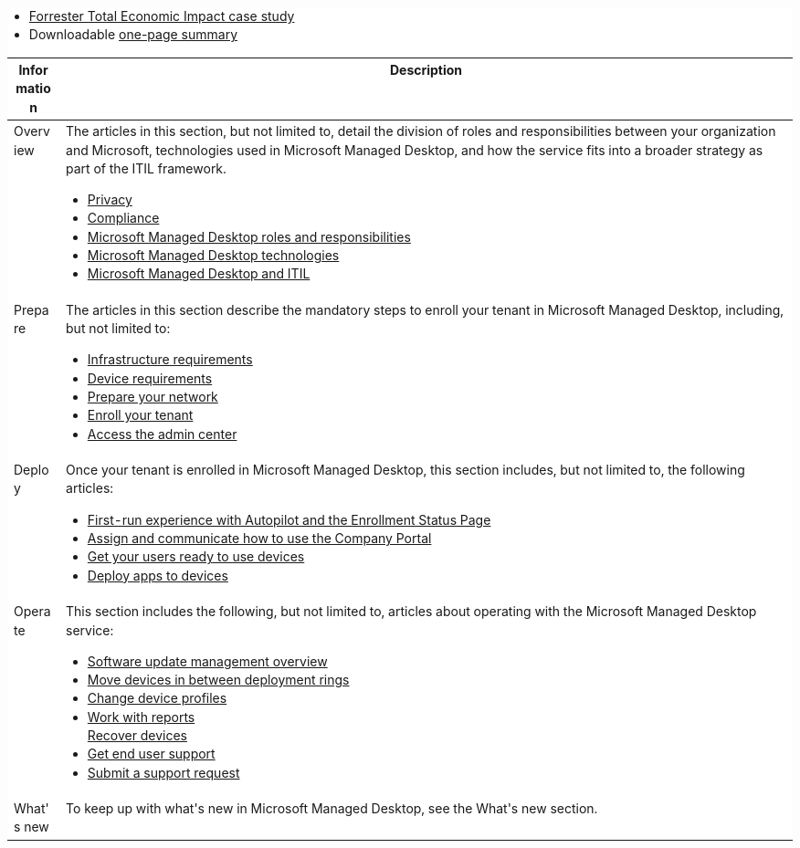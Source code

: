 - [Forrester Total Economic Impact case study](https://github.com/MicrosoftDocs/microsoft-365-docs/raw/public/microsoft-365/managed-desktop/intro/downloads/forrester-tei-study.pdf)
- Downloadable [one-page summary](https://aka.ms/AA6ob3h)

| Information | Description |
| ----- | ----- |
| Overview | The articles in this section, but not limited to, detail the division of roles and responsibilities between your organization and Microsoft, technologies used in Microsoft Managed Desktop, and how the service fits into a broader strategy as part of the ITIL framework.<br><ul><li>[Privacy](../overview/privacy-personal-data.md)</li><li>[Compliance](../overview/compliance.md)</li><li>[Microsoft Managed Desktop roles and responsibilities](../overview/roles-and-responsibilities.md)</li><li>[Microsoft Managed Desktop technologies](../overview/operating-system.md)</li><li>[Microsoft Managed Desktop and ITIL](../overview/MMD-and-ITSM.md)</li></ul> |
| Prepare | The articles in this section describe the mandatory steps to enroll your tenant in Microsoft Managed Desktop, including, but not limited to:<ul><li>[Infrastructure requirements](../prepare/prerequisites.md)</li><li>[Device requirements](../prepare/device-requirements.md)</li><li>[Prepare your network](../prepare/on-premise-resources.md)</li><li>[Enroll your tenant](../prepare/enroll-your-tenant.md)</li><li>[Access the admin center](../prepare/access-admin-center.md)</li></ul> |
| Deploy | Once your tenant is enrolled in Microsoft Managed Desktop, this section includes, but not limited to, the following articles:<ul><li>[First-run experience with Autopilot and the Enrollment Status Page](../deploy/esp-first-run.md)</li><li>[Assign and communicate how to use the Company Portal](../prepare/adjust-management-settings.md)</li><li>[Get your users ready to use devices](../deploy/get-started-devices.md)</li><li>[Deploy apps to devices](../deploy/deploy-apps.md)</li></ul> |
| Operate | This section includes the following, but not limited to, articles about operating with the Microsoft Managed Desktop service: <ul><li>[Software update management overview](../operate/updates.md)<li>[Move devices in between deployment rings](../operate/updates.md#move-devices-in-between-deployment-rings)</li><li>[Change device profiles](../operate/change-device-profile.md)</li><li>[Work with reports](../operate/reports.md)</li>[Recover devices](../operate/recover-devices.md)</li><li>[Get end user support](../operate/end-user-support.md)</li><li>[Submit a support request](../operate/support-request.md)</li></ul>|
| What's new | To keep up with what's new in Microsoft Managed Desktop, see the What's new section. |
